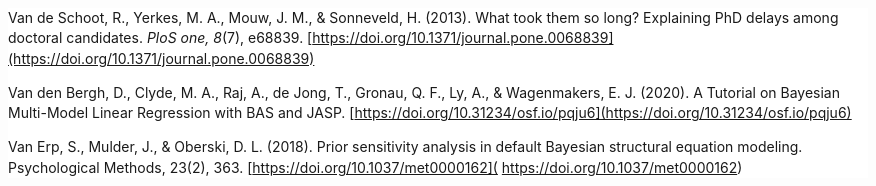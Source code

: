 Van de Schoot, R., Yerkes, M. A., Mouw, J. M., & Sonneveld, H. (2013). What took them so long? Explaining PhD delays among doctoral candidates. *PloS one, 8*(7), e68839. [https://doi.org/10.1371/journal.pone.0068839](https://doi.org/10.1371/journal.pone.0068839)

Van den Bergh, D., Clyde, M. A., Raj, A., de Jong, T., Gronau, Q. F., Ly, A., & Wagenmakers, E. J. (2020). A Tutorial on Bayesian Multi-Model Linear Regression with BAS and JASP. [https://doi.org/10.31234/osf.io/pqju6](https://doi.org/10.31234/osf.io/pqju6)

Van Erp, S., Mulder, J., & Oberski, D. L. (2018). Prior sensitivity analysis in default Bayesian structural equation modeling. Psychological Methods, 23(2), 363. [https://doi.org/10.1037/met0000162]( https://doi.org/10.1037/met0000162)
